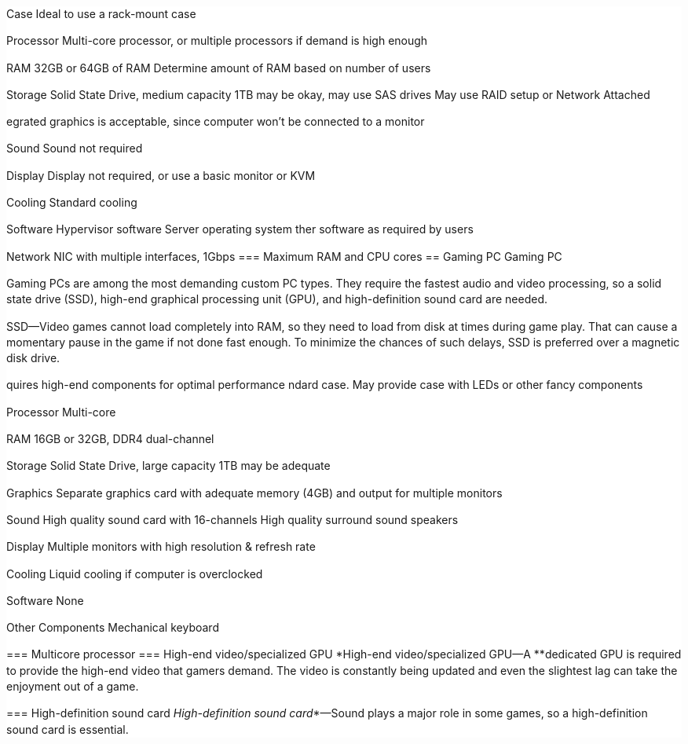 Case Ideal to use a rack-mount case
 
Processor Multi-core processor, or multiple processors if demand is high enough
 
RAM 32GB or 64GB of RAM Determine amount of RAM based on number of users
 
Storage Solid State Drive, medium capacity 1TB may be okay, may use SAS drives
May use RAID setup or Network Attached

egrated graphics is acceptable, since computer won’t be connected to a monitor
 
Sound Sound not required
 
Display Display not required, or use a basic monitor or KVM
 
Cooling Standard cooling
 
Software Hypervisor software Server operating system ther software as required
by users
 
Network NIC with multiple interfaces, 1Gbps === Maximum RAM and CPU cores ==
Gaming PC Gaming PC

Gaming PCs are among the most demanding custom PC types. They require the
fastest audio and video processing, so a solid state drive (SSD), high-end
graphical processing unit (GPU), and high-definition sound card are needed.

SSD—Video games cannot load completely into RAM, so they need to load from disk
at times during game play. That can cause a momentary pause in the game if not
done fast enough. To minimize the chances of such delays, SSD is preferred over
a magnetic disk drive.

quires high-end components for optimal performance ndard case.  May provide case
with LEDs or other fancy components
 
Processor Multi-core
 
RAM 16GB or 32GB, DDR4 dual-channel
 
Storage Solid State Drive, large capacity 1TB may be adequate
 
Graphics Separate graphics card with adequate memory (4GB) and output for
multiple monitors
 
Sound High quality sound card with 16-channels High quality surround sound
speakers
 
Display Multiple monitors with high resolution & refresh rate
 
Cooling Liquid cooling if computer is overclocked
 
Software None
 
Other Components Mechanical keyboard

=== Multicore processor === High-end video/specialized GPU *High-end
video/specialized GPU—A **dedicated GPU is required to provide the high-end
video that gamers demand. The video is constantly being updated and even the
slightest lag can take the enjoyment out of a game.


=== High-definition sound card *High-definition sound card**—Sound plays a major
role in some games, so a high-definition sound card is essential.
